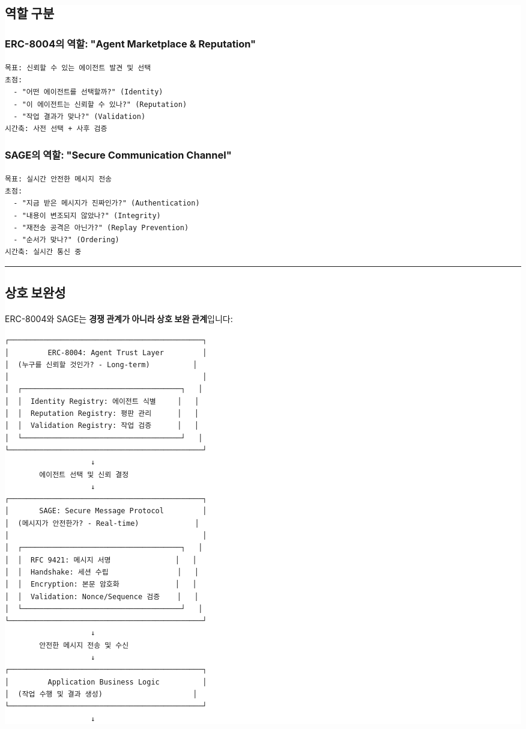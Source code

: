 
## 역할 구분

### ERC-8004의 역할: "Agent Marketplace & Reputation"

```
목표: 신뢰할 수 있는 에이전트 발견 및 선택
초점:
  - "어떤 에이전트를 선택할까?" (Identity)
  - "이 에이전트는 신뢰할 수 있나?" (Reputation)
  - "작업 결과가 맞나?" (Validation)
시간축: 사전 선택 + 사후 검증
```

### SAGE의 역할: "Secure Communication Channel"

```
목표: 실시간 안전한 메시지 전송
초점:
  - "지금 받은 메시지가 진짜인가?" (Authentication)
  - "내용이 변조되지 않았나?" (Integrity)
  - "재전송 공격은 아닌가?" (Replay Prevention)
  - "순서가 맞나?" (Ordering)
시간축: 실시간 통신 중
```

---

## 상호 보완성

ERC-8004와 SAGE는 **경쟁 관계가 아니라 상호 보완 관계**입니다:

```
┌─────────────────────────────────────────────┐
│         ERC-8004: Agent Trust Layer         │
│  (누구를 신뢰할 것인가? - Long-term)          │
│                                             │
│  ┌─────────────────────────────────────┐   │
│  │  Identity Registry: 에이전트 식별     │   │
│  │  Reputation Registry: 평판 관리      │   │
│  │  Validation Registry: 작업 검증      │   │
│  └─────────────────────────────────────┘   │
└─────────────────────────────────────────────┘
                    ↓
        에이전트 선택 및 신뢰 결정
                    ↓
┌─────────────────────────────────────────────┐
│       SAGE: Secure Message Protocol         │
│  (메시지가 안전한가? - Real-time)             │
│                                             │
│  ┌─────────────────────────────────────┐   │
│  │  RFC 9421: 메시지 서명               │   │
│  │  Handshake: 세션 수립                │   │
│  │  Encryption: 본문 암호화             │   │
│  │  Validation: Nonce/Sequence 검증    │   │
│  └─────────────────────────────────────┘   │
└─────────────────────────────────────────────┘
                    ↓
        안전한 메시지 전송 및 수신
                    ↓
┌─────────────────────────────────────────────┐
│         Application Business Logic          │
│  (작업 수행 및 결과 생성)                     │
└─────────────────────────────────────────────┘
                    ↓
```
